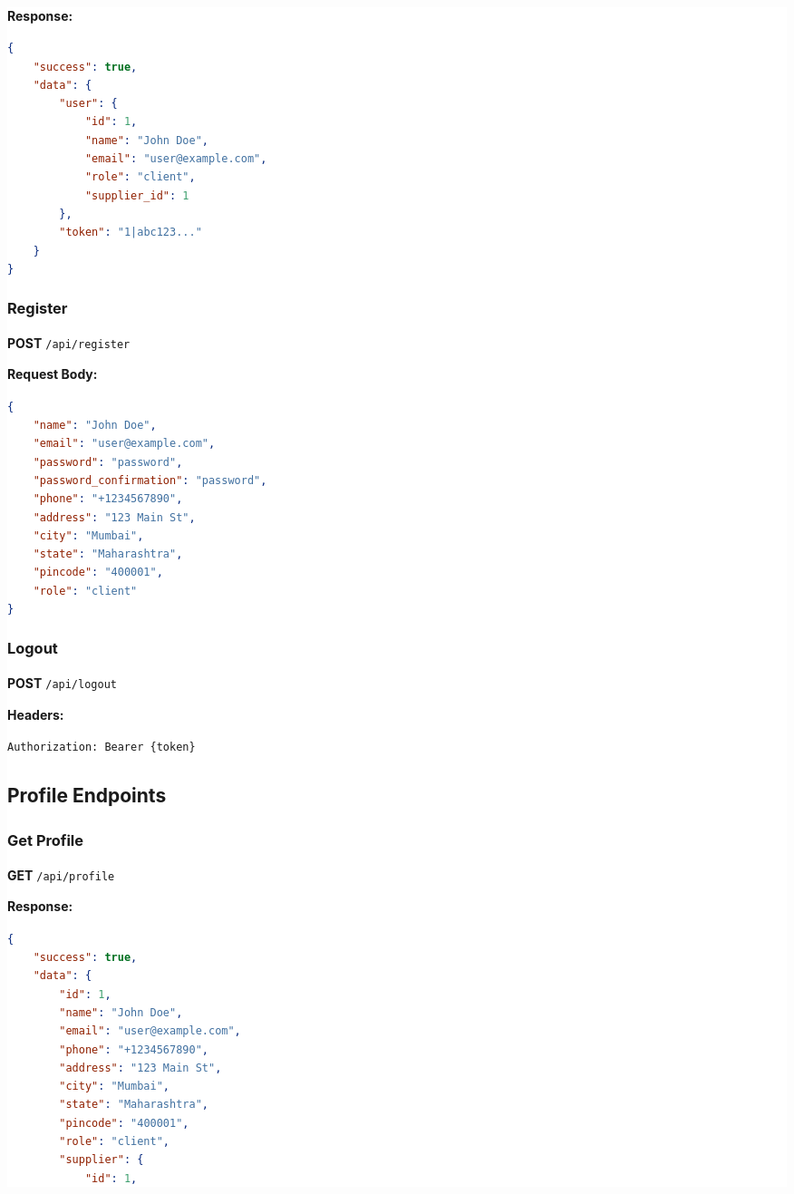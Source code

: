 **Response:**
```json
{
    "success": true,
    "data": {
        "user": {
            "id": 1,
            "name": "John Doe",
            "email": "user@example.com",
            "role": "client",
            "supplier_id": 1
        },
        "token": "1|abc123..."
    }
}
```

### Register
**POST** `/api/register`

**Request Body:**
```json
{
    "name": "John Doe",
    "email": "user@example.com",
    "password": "password",
    "password_confirmation": "password",
    "phone": "+1234567890",
    "address": "123 Main St",
    "city": "Mumbai",
    "state": "Maharashtra",
    "pincode": "400001",
    "role": "client"
}
```

### Logout
**POST** `/api/logout`

**Headers:**
```
Authorization: Bearer {token}
```

## Profile Endpoints

### Get Profile
**GET** `/api/profile`

**Response:**
```json
{
    "success": true,
    "data": {
        "id": 1,
        "name": "John Doe",
        "email": "user@example.com",
        "phone": "+1234567890",
        "address": "123 Main St",
        "city": "Mumbai",
        "state": "Maharashtra",
        "pincode": "400001",
        "role": "client",
        "supplier": {
            "id": 1,
```